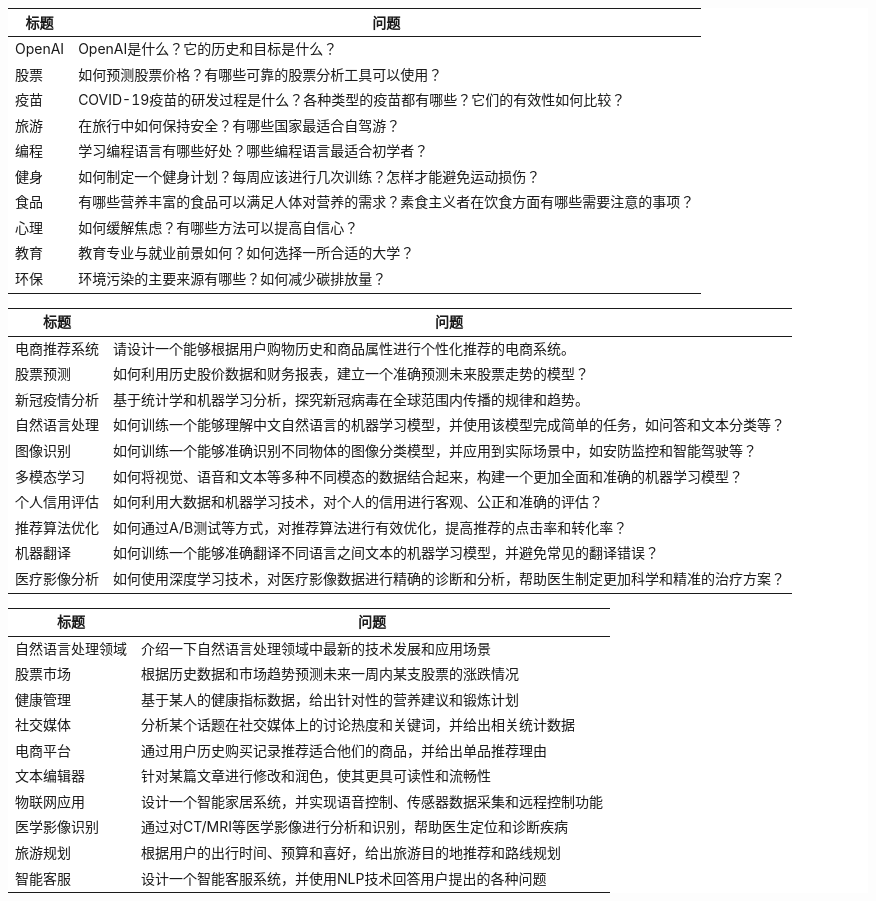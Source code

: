 | 标题   | 问题                                                                         |
|--------|------------------------------------------------------------------------------|
| OpenAI | OpenAI是什么？它的历史和目标是什么？                                          |
| 股票   | 如何预测股票价格？有哪些可靠的股票分析工具可以使用？                         |
| 疫苗   | COVID-19疫苗的研发过程是什么？各种类型的疫苗都有哪些？它们的有效性如何比较？ |
| 旅游   | 在旅行中如何保持安全？有哪些国家最适合自驾游？                              |
| 编程   | 学习编程语言有哪些好处？哪些编程语言最适合初学者？                          |
| 健身   | 如何制定一个健身计划？每周应该进行几次训练？怎样才能避免运动损伤？          |
| 食品   | 有哪些营养丰富的食品可以满足人体对营养的需求？素食主义者在饮食方面有哪些需要注意的事项？ |
| 心理   | 如何缓解焦虑？有哪些方法可以提高自信心？                                    |
| 教育   | 教育专业与就业前景如何？如何选择一所合适的大学？                            |
| 环保   | 环境污染的主要来源有哪些？如何减少碳排放量？                                  |

| 标题 | 问题 |
| --- | --- |
| 电商推荐系统 | 请设计一个能够根据用户购物历史和商品属性进行个性化推荐的电商系统。|
| 股票预测 | 如何利用历史股价数据和财务报表，建立一个准确预测未来股票走势的模型？ |
| 新冠疫情分析 | 基于统计学和机器学习分析，探究新冠病毒在全球范围内传播的规律和趋势。|
| 自然语言处理 | 如何训练一个能够理解中文自然语言的机器学习模型，并使用该模型完成简单的任务，如问答和文本分类等？ |
| 图像识别 | 如何训练一个能够准确识别不同物体的图像分类模型，并应用到实际场景中，如安防监控和智能驾驶等？ |
| 多模态学习 | 如何将视觉、语音和文本等多种不同模态的数据结合起来，构建一个更加全面和准确的机器学习模型？|
| 个人信用评估 | 如何利用大数据和机器学习技术，对个人的信用进行客观、公正和准确的评估？|
| 推荐算法优化 | 如何通过A/B测试等方式，对推荐算法进行有效优化，提高推荐的点击率和转化率？|
| 机器翻译 | 如何训练一个能够准确翻译不同语言之间文本的机器学习模型，并避免常见的翻译错误？|
| 医疗影像分析 | 如何使用深度学习技术，对医疗影像数据进行精确的诊断和分析，帮助医生制定更加科学和精准的治疗方案？|

|  标题  |  问题  |
|-------|--------|
|自然语言处理领域|介绍一下自然语言处理领域中最新的技术发展和应用场景|
|股票市场|根据历史数据和市场趋势预测未来一周内某支股票的涨跌情况|
|健康管理|基于某人的健康指标数据，给出针对性的营养建议和锻炼计划|
|社交媒体|分析某个话题在社交媒体上的讨论热度和关键词，并给出相关统计数据|
|电商平台|通过用户历史购买记录推荐适合他们的商品，并给出单品推荐理由|
|文本编辑器|针对某篇文章进行修改和润色，使其更具可读性和流畅性|
|物联网应用|设计一个智能家居系统，并实现语音控制、传感器数据采集和远程控制功能|
|医学影像识别|通过对CT/MRI等医学影像进行分析和识别，帮助医生定位和诊断疾病|
|旅游规划|根据用户的出行时间、预算和喜好，给出旅游目的地推荐和路线规划|
|智能客服|设计一个智能客服系统，并使用NLP技术回答用户提出的各种问题|
